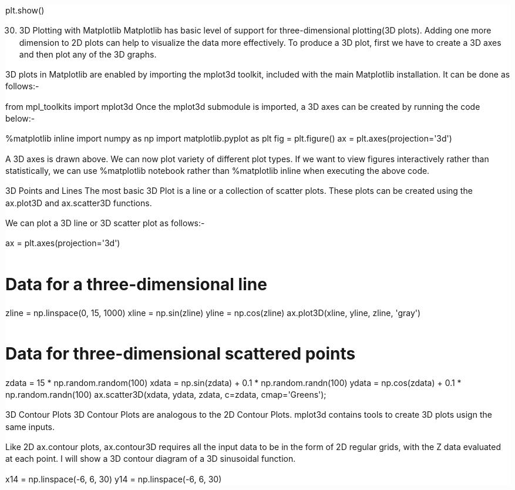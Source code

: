 plt.show()

30. 3D Plotting with Matplotlib
Matplotlib has basic level of support for three-dimensional plotting(3D plots). Adding one more dimension to 2D plots can help to visualize the data more effectively. To produce a 3D plot, first we have to create a 3D axes and then plot any of the 3D graphs.

3D plots in Matplotlib are enabled by importing the mplot3d toolkit, included with the main Matplotlib installation. It can be done as follows:-

from mpl_toolkits import mplot3d
Once the mplot3d submodule is imported, a 3D axes can be created by running the code below:-

%matplotlib inline
import numpy as np
import matplotlib.pyplot as plt
fig = plt.figure()
ax = plt.axes(projection='3d')

A 3D axes is drawn above. We can now plot variety of different plot types. If we want to view figures interactively rather than statistically, we can use %matplotlib notebook rather than %matplotlib inline when executing the above code.

3D Points and Lines
The most basic 3D Plot is a line or a collection of scatter plots. These plots can be created using the ax.plot3D and ax.scatter3D functions.

We can plot a 3D line or 3D scatter plot as follows:-

ax = plt.axes(projection='3d')

# Data for a three-dimensional line
zline = np.linspace(0, 15, 1000)
xline = np.sin(zline)
yline = np.cos(zline)
ax.plot3D(xline, yline, zline, 'gray')

# Data for three-dimensional scattered points
zdata = 15 * np.random.random(100)
xdata = np.sin(zdata) + 0.1 * np.random.randn(100)
ydata = np.cos(zdata) + 0.1 * np.random.randn(100)
ax.scatter3D(xdata, ydata, zdata, c=zdata, cmap='Greens');

3D Contour Plots
3D Contour Plots are analogous to the 2D Contour Plots. mplot3d contains tools to create 3D plots usign the same inputs.

Like 2D ax.contour plots, ax.contour3D requires all the input data to be in the form of 2D regular grids, with the Z data evaluated at each point. I will show a 3D contour diagram of a 3D sinusoidal function.

x14 = np.linspace(-6, 6, 30)
y14 = np.linspace(-6, 6, 30)
